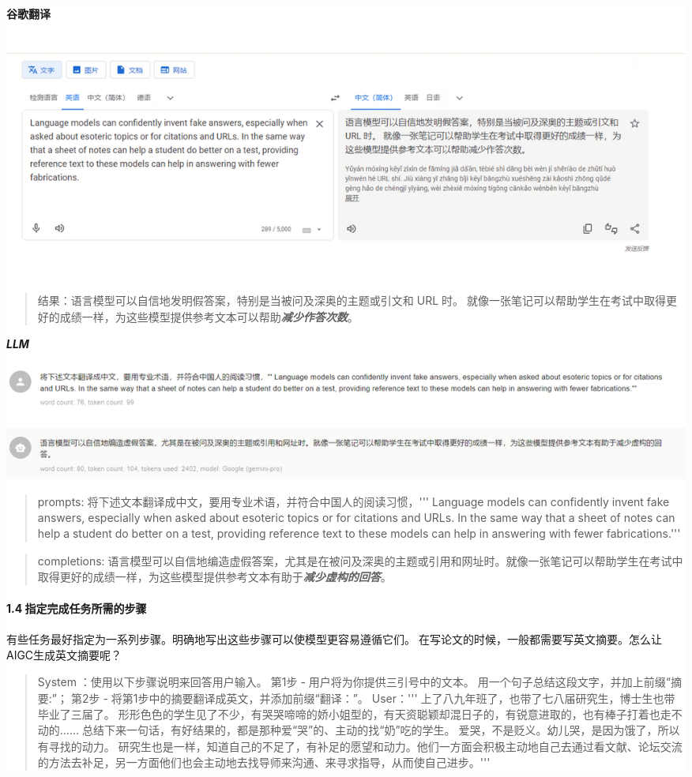 **谷歌翻译**

![alt text](<assest/万字长文 Prompt Engineering-解锁大模型的力量/22.PNG>)

>结果：语言模型可以自信地发明假答案，特别是当被问及深奥的主题或引文和 URL 时。 就像一张笔记可以帮助学生在考试中取得更好的成绩一样，为这些模型提供参考文本可以帮助***减少作答次数***。

***LLM***

![alt text](<assest/万字长文 Prompt Engineering-解锁大模型的力量/23.PNG>)

>prompts: 将下述文本翻译成中文，要用专业术语，并符合中国人的阅读习惯，''' Language models can confidently invent fake answers, especially when asked about esoteric topics or for citations and URLs. In the same way that a sheet of notes can help a student do better on a test, providing reference text to these models can help in answering with fewer fabrications.'''

>completions: 语言模型可以自信地编造虚假答案，尤其是在被问及深奥的主题或引用和网址时。就像一张笔记可以帮助学生在考试中取得更好的成绩一样，为这些模型提供参考文本有助于***减少虚构的回答***。



#### 1.4 指定完成任务所需的步骤 

有些任务最好指定为一系列步骤。明确地写出这些步骤可以使模型更容易遵循它们。
在写论文的时候，一般都需要写英文摘要。怎么让AIGC生成英文摘要呢？

> System ：使用以下步骤说明来回答用户输入。
              第1步 - 用户将为你提供三引号中的文本。 用一个句子总结这段文字，并加上前缀“摘要:”；
              第2步 - 将第1步中的摘要翻译成英文，并添加前缀“翻译：”。
User：''' 上了八九年班了，也带了七八届研究生，博士生也带毕业了三届了。 
形形色色的学生见了不少，有哭哭啼啼的娇小姐型的，有天资聪颖却混日子的，有锐意进取的，也有棒子打着也走不动的…… 
总结下来一句话，有好结果的，都是那种爱“哭”的、主动的找“奶”吃的学生。 
爱哭，不是贬义。幼儿哭，是因为饿了，所以有寻找的动力。 
研究生也是一样，知道自己的不足了，有补足的愿望和动力。他们一方面会积极主动地自己去通过看文献、论坛交流的方法去补足，另一方面他们也会主动地去找导师来沟通、来寻求指导，从而使自己进步。'''
